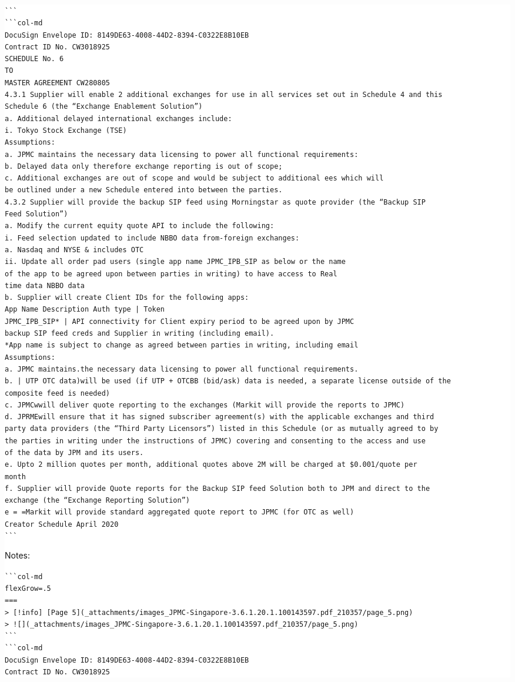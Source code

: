 ````col
```  
```col-md
DocuSign Envelope ID: 8149DE63-4008-44D2-8394-C0322E8B10EB  
Contract ID No. CW3018925
SCHEDULE No. 6
TO
MASTER AGREEMENT CW280805  
4.3.1 Supplier will enable 2 additional exchanges for use in all services set out in Schedule 4 and this
Schedule 6 (the “Exchange Enablement Solution”)  
a. Additional delayed international exchanges include:
i. Tokyo Stock Exchange (TSE)
Assumptions:  
a. JPMC maintains the necessary data licensing to power all functional requirements:
b. Delayed data only therefore exchange reporting is out of scope;
c. Additional exchanges are out of scope and would be subject to additional ees which will  
be outlined under a new Schedule entered into between the parties.  
4.3.2 Supplier will provide the backup SIP feed using Morningstar as quote provider (the “Backup SIP
Feed Solution”)  
a. Modify the current equity quote API to include the following:
i. Feed selection updated to include NBBO data from-foreign exchanges:
a. Nasdaq and NYSE & includes OTC
ii. Update all order pad users (single app name JPMC_IPB_SIP as below or the name
of the app to be agreed upon between parties in writing) to have access to Real
time data NBBO data
b. Supplier will create Client IDs for the following apps:  
App Name Description Auth type | Token
JPMC_IPB_SIP* | API connectivity for Client expiry period to be agreed upon by JPMC
backup SIP feed creds and Supplier in writing (including email).  
*App name is subject to change as agreed between parties in writing, including email  
Assumptions:  
a. JPMC maintains.the necessary data licensing to power all functional requirements.  
b. | UTP OTC data)will be used (if UTP + OTCBB (bid/ask) data is needed, a separate license outside of the
composite feed is needed)  
c. JPMCwwill deliver quote reporting to the exchanges (Markit will provide the reports to JPMC)  
d. JPRMEwill ensure that it has signed subscriber agreement(s) with the applicable exchanges and third
party data providers (the “Third Party Licensors”) listed in this Schedule (or as mutually agreed to by
the parties in writing under the instructions of JPMC) covering and consenting to the access and use
of the data by JPM and its users.  
e. Upto 2 million quotes per month, additional quotes above 2M will be charged at $0.001/quote per
month  
f. Supplier will provide Quote reports for the Backup SIP feed Solution both to JPM and direct to the
exchange (the “Exchange Reporting Solution”)  
e = =Markit will provide standard aggregated quote report to JPMC (for OTC as well)  
Creator Schedule April 2020  
```
````
Notes:    
````col
```col-md
flexGrow=.5
===
> [!info] [Page 5](_attachments/images_JPMC-Singapore-3.6.1.20.1.100143597.pdf_210357/page_5.png)
> ![](_attachments/images_JPMC-Singapore-3.6.1.20.1.100143597.pdf_210357/page_5.png)
```  
```col-md
DocuSign Envelope ID: 8149DE63-4008-44D2-8394-C0322E8B10EB  
Contract ID No. CW3018925
````